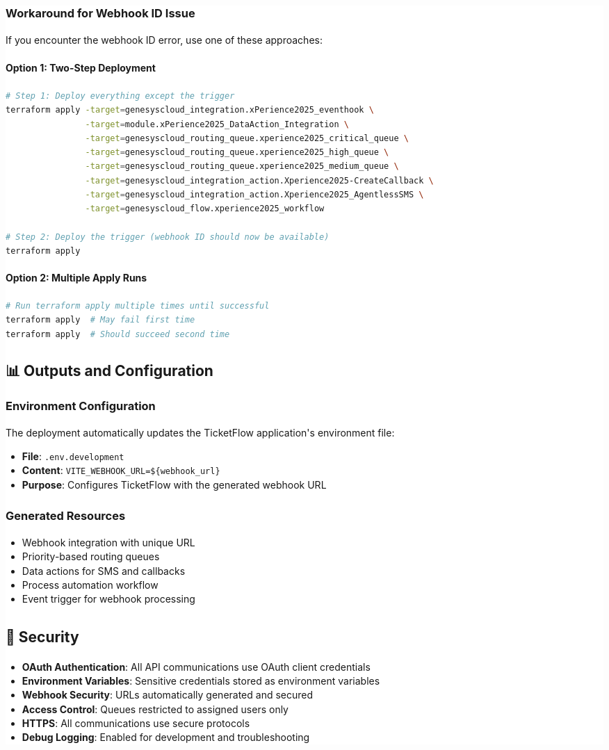 ### **Workaround for Webhook ID Issue**

If you encounter the webhook ID error, use one of these approaches:

#### **Option 1: Two-Step Deployment**
```bash
# Step 1: Deploy everything except the trigger
terraform apply -target=genesyscloud_integration.xPerience2025_eventhook \
                -target=module.xPerience2025_DataAction_Integration \
                -target=genesyscloud_routing_queue.xperience2025_critical_queue \
                -target=genesyscloud_routing_queue.xperience2025_high_queue \
                -target=genesyscloud_routing_queue.xperience2025_medium_queue \
                -target=genesyscloud_integration_action.Xperience2025-CreateCallback \
                -target=genesyscloud_integration_action.Xperience2025_AgentlessSMS \
                -target=genesyscloud_flow.xperience2025_workflow

# Step 2: Deploy the trigger (webhook ID should now be available)
terraform apply
```

#### **Option 2: Multiple Apply Runs**
```bash
# Run terraform apply multiple times until successful
terraform apply  # May fail first time
terraform apply  # Should succeed second time
```

## 📊 **Outputs and Configuration**

### **Environment Configuration**
The deployment automatically updates the TicketFlow application's environment file:
- **File**: `.env.development`
- **Content**: `VITE_WEBHOOK_URL=${webhook_url}`
- **Purpose**: Configures TicketFlow with the generated webhook URL

### **Generated Resources**
- Webhook integration with unique URL
- Priority-based routing queues
- Data actions for SMS and callbacks
- Process automation workflow
- Event trigger for webhook processing

## 🔐 **Security**

- **OAuth Authentication**: All API communications use OAuth client credentials
- **Environment Variables**: Sensitive credentials stored as environment variables
- **Webhook Security**: URLs automatically generated and secured
- **Access Control**: Queues restricted to assigned users only
- **HTTPS**: All communications use secure protocols
- **Debug Logging**: Enabled for development and troubleshooting
